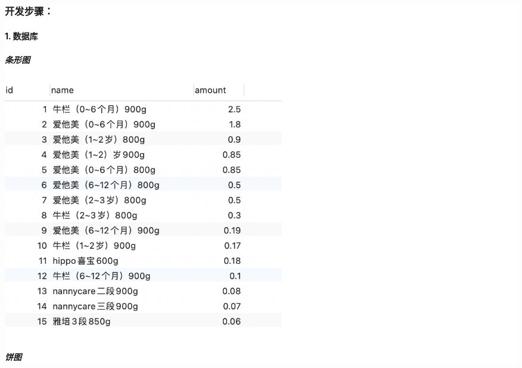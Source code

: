 ### 开发步骤：

#### 1. 数据库

##### 条形图

<img src="img/image-20201219173359941.png" alt="image-20201219173359941" style="zoom: 67%;" />

##### 饼图
